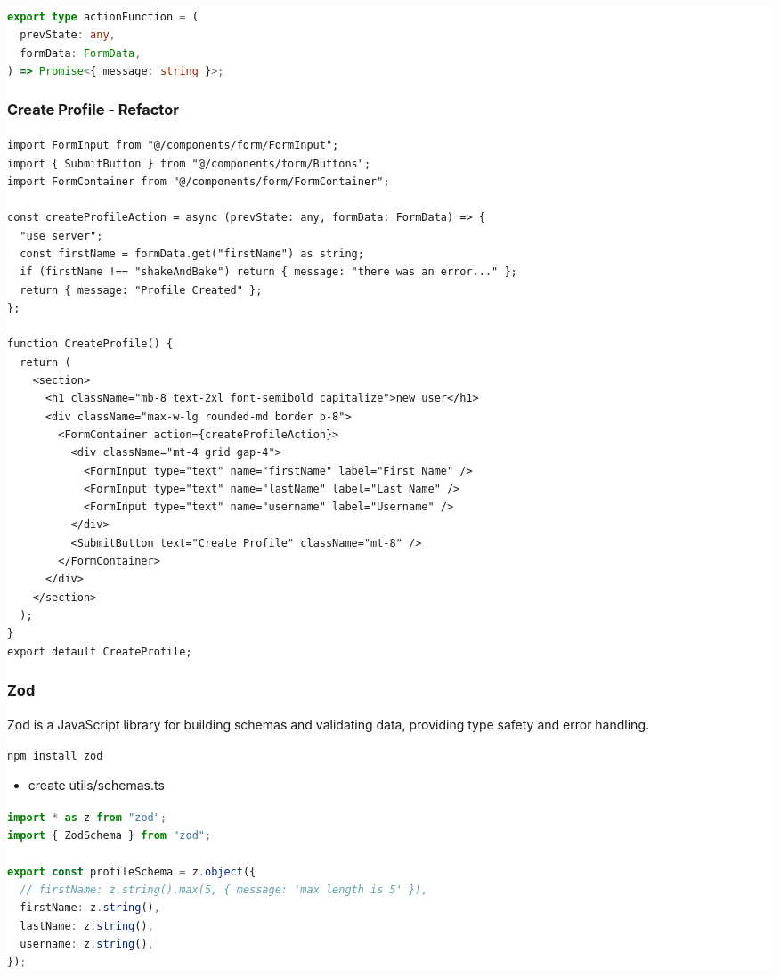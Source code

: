 ```ts
export type actionFunction = (
  prevState: any,
  formData: FormData,
) => Promise<{ message: string }>;
```

### Create Profile - Refactor

```tsx
import FormInput from "@/components/form/FormInput";
import { SubmitButton } from "@/components/form/Buttons";
import FormContainer from "@/components/form/FormContainer";

const createProfileAction = async (prevState: any, formData: FormData) => {
  "use server";
  const firstName = formData.get("firstName") as string;
  if (firstName !== "shakeAndBake") return { message: "there was an error..." };
  return { message: "Profile Created" };
};

function CreateProfile() {
  return (
    <section>
      <h1 className="mb-8 text-2xl font-semibold capitalize">new user</h1>
      <div className="max-w-lg rounded-md border p-8">
        <FormContainer action={createProfileAction}>
          <div className="mt-4 grid gap-4">
            <FormInput type="text" name="firstName" label="First Name" />
            <FormInput type="text" name="lastName" label="Last Name" />
            <FormInput type="text" name="username" label="Username" />
          </div>
          <SubmitButton text="Create Profile" className="mt-8" />
        </FormContainer>
      </div>
    </section>
  );
}
export default CreateProfile;
```

### Zod

Zod is a JavaScript library for building schemas and validating data, providing type safety and error handling.

```sh
npm install zod
```

- create utils/schemas.ts

```ts
import * as z from "zod";
import { ZodSchema } from "zod";

export const profileSchema = z.object({
  // firstName: z.string().max(5, { message: 'max length is 5' }),
  firstName: z.string(),
  lastName: z.string(),
  username: z.string(),
});
```
